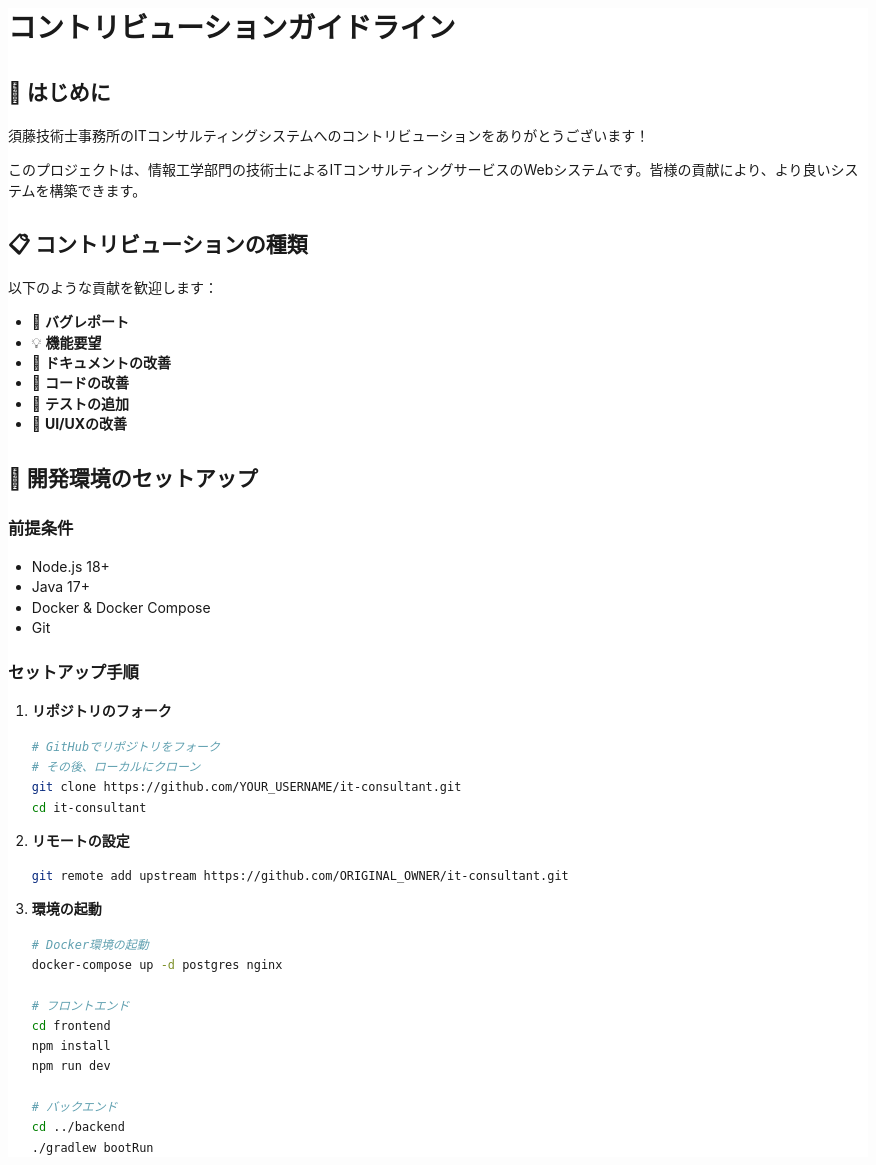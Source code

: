 # コントリビューションガイドライン

## 🤝 はじめに

須藤技術士事務所のITコンサルティングシステムへのコントリビューションをありがとうございます！

このプロジェクトは、情報工学部門の技術士によるITコンサルティングサービスのWebシステムです。皆様の貢献により、より良いシステムを構築できます。

## 📋 コントリビューションの種類

以下のような貢献を歓迎します：

- 🐛 **バグレポート**
- 💡 **機能要望**
- 📝 **ドキュメントの改善**
- 🔧 **コードの改善**
- 🧪 **テストの追加**
- 🎨 **UI/UXの改善**

## 🚀 開発環境のセットアップ

### 前提条件
- Node.js 18+
- Java 17+
- Docker & Docker Compose
- Git

### セットアップ手順

1. **リポジトリのフォーク**
   ```bash
   # GitHubでリポジトリをフォーク
   # その後、ローカルにクローン
   git clone https://github.com/YOUR_USERNAME/it-consultant.git
   cd it-consultant
   ```

2. **リモートの設定**
   ```bash
   git remote add upstream https://github.com/ORIGINAL_OWNER/it-consultant.git
   ```

3. **環境の起動**
   ```bash
   # Docker環境の起動
   docker-compose up -d postgres nginx
   
   # フロントエンド
   cd frontend
   npm install
   npm run dev
   
   # バックエンド
   cd ../backend
   ./gradlew bootRun
   ```
